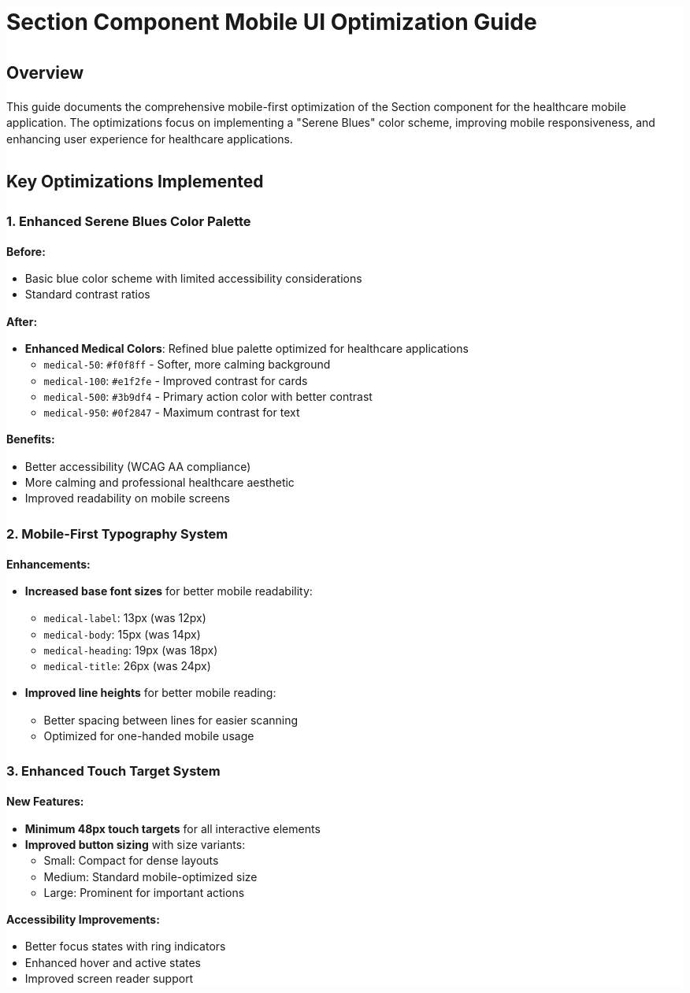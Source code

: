 # Section Component Mobile UI Optimization Guide

## Overview

This guide documents the comprehensive mobile-first optimization of the Section component for the healthcare mobile application. The optimizations focus on implementing a "Serene Blues" color scheme, improving mobile responsiveness, and enhancing user experience for healthcare applications.

## Key Optimizations Implemented

### 1. Enhanced Serene Blues Color Palette

**Before:**
- Basic blue color scheme with limited accessibility considerations
- Standard contrast ratios

**After:**
- **Enhanced Medical Colors**: Refined blue palette optimized for healthcare applications
  - `medical-50`: `#f0f8ff` - Softer, more calming background
  - `medical-100`: `#e1f2fe` - Improved contrast for cards
  - `medical-500`: `#3b9df4` - Primary action color with better contrast
  - `medical-950`: `#0f2847` - Maximum contrast for text

**Benefits:**
- Better accessibility (WCAG AA compliance)
- More calming and professional healthcare aesthetic
- Improved readability on mobile screens

### 2. Mobile-First Typography System

**Enhancements:**
- **Increased base font sizes** for better mobile readability:
  - `medical-label`: 13px (was 12px)
  - `medical-body`: 15px (was 14px)
  - `medical-heading`: 19px (was 18px)
  - `medical-title`: 26px (was 24px)

- **Improved line heights** for better mobile reading:
  - Better spacing between lines for easier scanning
  - Optimized for one-handed mobile usage

### 3. Enhanced Touch Target System

**New Features:**
- **Minimum 48px touch targets** for all interactive elements
- **Improved button sizing** with size variants:
  - Small: Compact for dense layouts
  - Medium: Standard mobile-optimized size
  - Large: Prominent for important actions

**Accessibility Improvements:**
- Better focus states with ring indicators
- Enhanced hover and active states
- Improved screen reader support
